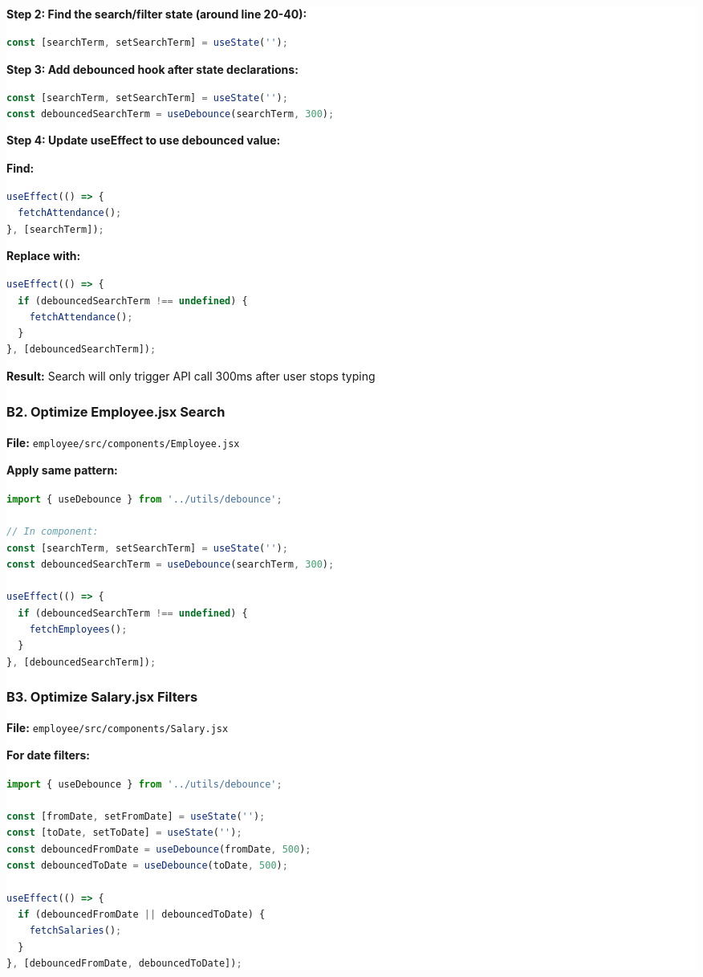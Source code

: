 **Step 2: Find the search/filter state (around line 20-40):**
```javascript
const [searchTerm, setSearchTerm] = useState('');
```

**Step 3: Add debounced hook after state declarations:**
```javascript
const [searchTerm, setSearchTerm] = useState('');
const debouncedSearchTerm = useDebounce(searchTerm, 300);
```

**Step 4: Update useEffect to use debounced value:**

**Find:**
```javascript
useEffect(() => {
  fetchAttendance();
}, [searchTerm]);
```

**Replace with:**
```javascript
useEffect(() => {
  if (debouncedSearchTerm !== undefined) {
    fetchAttendance();
  }
}, [debouncedSearchTerm]);
```

**Result:** Search will only trigger API call 300ms after user stops typing

### B2. Optimize Employee.jsx Search

**File:** `employee/src/components/Employee.jsx`

**Apply same pattern:**
```javascript
import { useDebounce } from '../utils/debounce';

// In component:
const [searchTerm, setSearchTerm] = useState('');
const debouncedSearchTerm = useDebounce(searchTerm, 300);

useEffect(() => {
  if (debouncedSearchTerm !== undefined) {
    fetchEmployees();
  }
}, [debouncedSearchTerm]);
```

### B3. Optimize Salary.jsx Filters

**File:** `employee/src/components/Salary.jsx`

**For date filters:**
```javascript
import { useDebounce } from '../utils/debounce';

const [fromDate, setFromDate] = useState('');
const [toDate, setToDate] = useState('');
const debouncedFromDate = useDebounce(fromDate, 500);
const debouncedToDate = useDebounce(toDate, 500);

useEffect(() => {
  if (debouncedFromDate || debouncedToDate) {
    fetchSalaries();
  }
}, [debouncedFromDate, debouncedToDate]);
```
